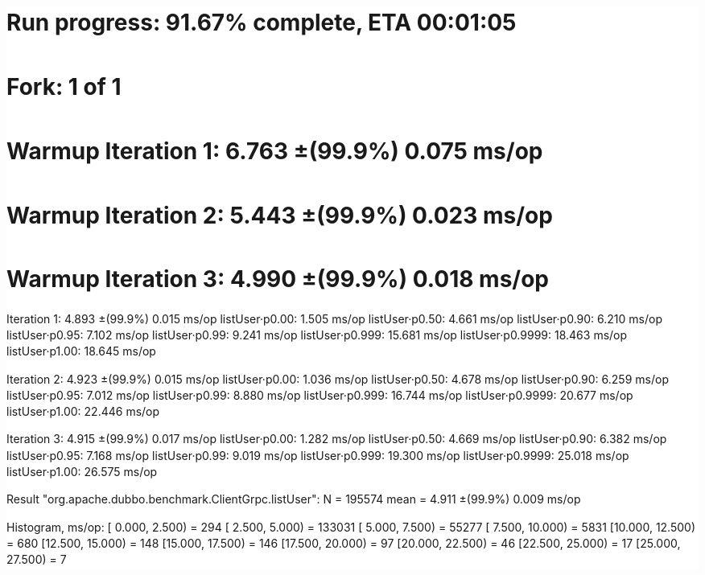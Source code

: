 # Run progress: 91.67% complete, ETA 00:01:05
# Fork: 1 of 1
# Warmup Iteration   1: 6.763 ±(99.9%) 0.075 ms/op
# Warmup Iteration   2: 5.443 ±(99.9%) 0.023 ms/op
# Warmup Iteration   3: 4.990 ±(99.9%) 0.018 ms/op
Iteration   1: 4.893 ±(99.9%) 0.015 ms/op
                 listUser·p0.00:   1.505 ms/op
                 listUser·p0.50:   4.661 ms/op
                 listUser·p0.90:   6.210 ms/op
                 listUser·p0.95:   7.102 ms/op
                 listUser·p0.99:   9.241 ms/op
                 listUser·p0.999:  15.681 ms/op
                 listUser·p0.9999: 18.463 ms/op
                 listUser·p1.00:   18.645 ms/op

Iteration   2: 4.923 ±(99.9%) 0.015 ms/op
                 listUser·p0.00:   1.036 ms/op
                 listUser·p0.50:   4.678 ms/op
                 listUser·p0.90:   6.259 ms/op
                 listUser·p0.95:   7.012 ms/op
                 listUser·p0.99:   8.880 ms/op
                 listUser·p0.999:  16.744 ms/op
                 listUser·p0.9999: 20.677 ms/op
                 listUser·p1.00:   22.446 ms/op

Iteration   3: 4.915 ±(99.9%) 0.017 ms/op
                 listUser·p0.00:   1.282 ms/op
                 listUser·p0.50:   4.669 ms/op
                 listUser·p0.90:   6.382 ms/op
                 listUser·p0.95:   7.168 ms/op
                 listUser·p0.99:   9.019 ms/op
                 listUser·p0.999:  19.300 ms/op
                 listUser·p0.9999: 25.018 ms/op
                 listUser·p1.00:   26.575 ms/op



Result "org.apache.dubbo.benchmark.ClientGrpc.listUser":
  N = 195574
  mean =      4.911 ±(99.9%) 0.009 ms/op

  Histogram, ms/op:
    [ 0.000,  2.500) = 294 
    [ 2.500,  5.000) = 133031 
    [ 5.000,  7.500) = 55277 
    [ 7.500, 10.000) = 5831 
    [10.000, 12.500) = 680 
    [12.500, 15.000) = 148 
    [15.000, 17.500) = 146 
    [17.500, 20.000) = 97 
    [20.000, 22.500) = 46 
    [22.500, 25.000) = 17 
    [25.000, 27.500) = 7 
